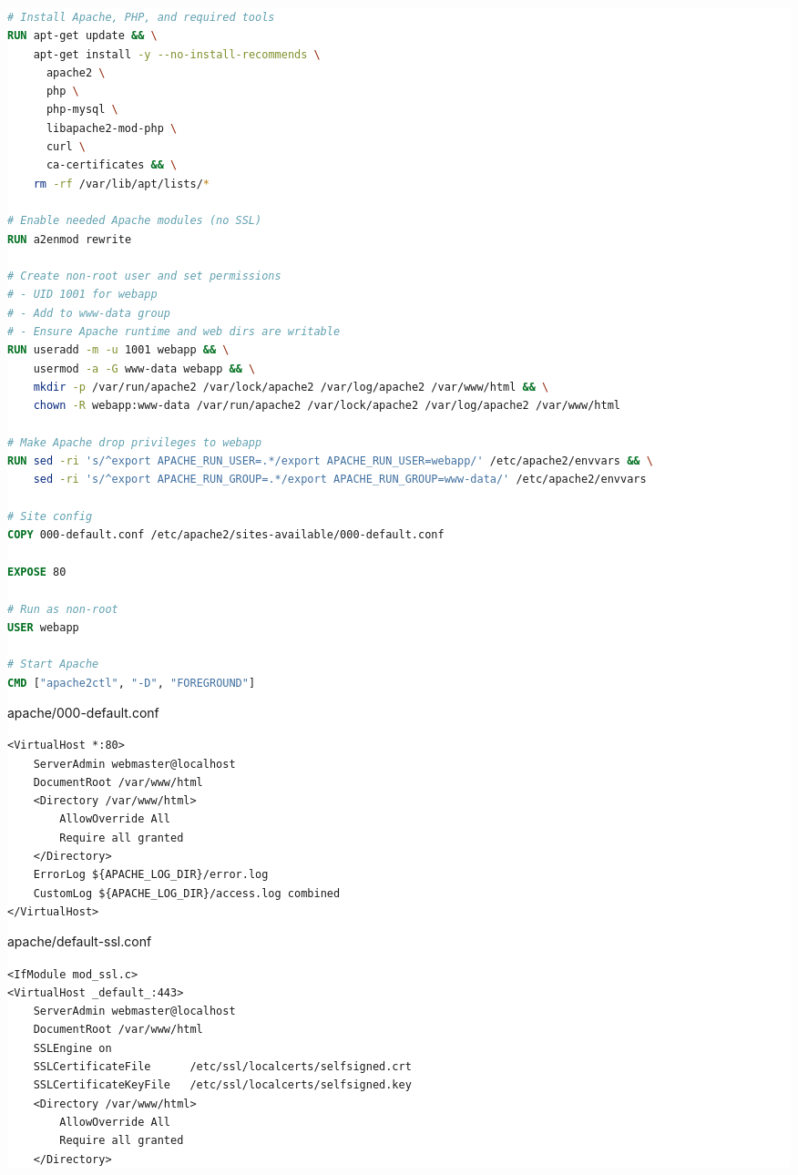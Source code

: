 ```Dockerfile
# Install Apache, PHP, and required tools
RUN apt-get update && \
    apt-get install -y --no-install-recommends \
      apache2 \
      php \
      php-mysql \
      libapache2-mod-php \
      curl \
      ca-certificates && \
    rm -rf /var/lib/apt/lists/*

# Enable needed Apache modules (no SSL)
RUN a2enmod rewrite

# Create non-root user and set permissions
# - UID 1001 for webapp
# - Add to www-data group
# - Ensure Apache runtime and web dirs are writable
RUN useradd -m -u 1001 webapp && \
    usermod -a -G www-data webapp && \
    mkdir -p /var/run/apache2 /var/lock/apache2 /var/log/apache2 /var/www/html && \
    chown -R webapp:www-data /var/run/apache2 /var/lock/apache2 /var/log/apache2 /var/www/html

# Make Apache drop privileges to webapp
RUN sed -ri 's/^export APACHE_RUN_USER=.*/export APACHE_RUN_USER=webapp/' /etc/apache2/envvars && \
    sed -ri 's/^export APACHE_RUN_GROUP=.*/export APACHE_RUN_GROUP=www-data/' /etc/apache2/envvars

# Site config
COPY 000-default.conf /etc/apache2/sites-available/000-default.conf

EXPOSE 80

# Run as non-root
USER webapp

# Start Apache
CMD ["apache2ctl", "-D", "FOREGROUND"]
```
apache/000-default.conf
```ApacheConf
<VirtualHost *:80>
    ServerAdmin webmaster@localhost
    DocumentRoot /var/www/html
    <Directory /var/www/html>
        AllowOverride All
        Require all granted
    </Directory>
    ErrorLog ${APACHE_LOG_DIR}/error.log
    CustomLog ${APACHE_LOG_DIR}/access.log combined
</VirtualHost>
```
apache/default-ssl.conf
```ApacheConf
<IfModule mod_ssl.c>
<VirtualHost _default_:443>
    ServerAdmin webmaster@localhost
    DocumentRoot /var/www/html
    SSLEngine on
    SSLCertificateFile      /etc/ssl/localcerts/selfsigned.crt
    SSLCertificateKeyFile   /etc/ssl/localcerts/selfsigned.key
    <Directory /var/www/html>
        AllowOverride All
        Require all granted
    </Directory>
```